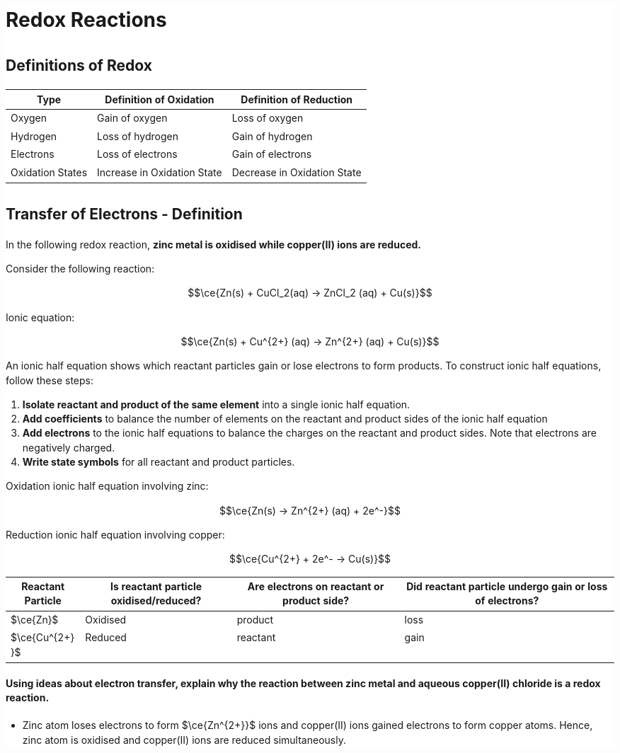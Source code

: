 # Redox Reactions

## Definitions of Redox

| Type             | Definition of Oxidation     | Definition of Reduction     |
|------------------|-----------------------------|-----------------------------|
| Oxygen           | Gain of oxygen              | Loss of oxygen              |
| Hydrogen         | Loss of hydrogen            | Gain of hydrogen            |
| Electrons        | Loss of electrons           | Gain of electrons           |
| Oxidation States | Increase in Oxidation State | Decrease in Oxidation State |

## Transfer of Electrons - Definition

In the following redox reaction, __zinc metal is oxidised while copper(II) ions are reduced.__

Consider the following reaction:

$$\ce{Zn(s) + CuCl_2(aq) -> ZnCl_2 (aq) + Cu(s)}$$

Ionic equation:

$$\ce{Zn(s) + Cu^{2+} (aq) -> Zn^{2+} (aq) + Cu(s)}$$

An ionic half equation shows which reactant particles gain or lose electrons to form products. To construct ionic half equations, follow these steps:

1. __Isolate reactant and product of the same element__ into a single ionic half equation.
2. __Add coefficients__ to balance the number of elements on the reactant and product sides of the ionic half equation
3. __Add electrons__ to the ionic half equations to balance the charges on the reactant and product sides. Note that electrons are negatively charged.
4. __Write state symbols__ for all reactant and product particles.

Oxidation ionic half equation involving zinc:

$$\ce{Zn(s) -> Zn^{2+} (aq) + 2e^-}$$

Reduction ionic half equation involving copper:

$$\ce{Cu^{2+} + 2e^- -> Cu(s)}$$

| Reactant Particle | Is reactant particle oxidised/reduced? | Are electrons on reactant or product side? | Did reactant particle undergo gain or loss of electrons? |
|-------------------|----------------------------------------|--------------------------------------------|----------------------------------------------------------|
| $\ce{Zn}$         | Oxidised                               | product                                    | loss                                                     |
| $\ce{Cu^{2+}}$    | Reduced                                | reactant                                   | gain                                                     |

#### Using ideas about electron transfer, explain why the reaction between zinc metal and aqueous copper(II) chloride is a redox reaction.
    
- Zinc atom loses electrons to form $\ce{Zn^{2+}}$ ions and copper(II) ions gained electrons to form copper atoms. Hence, zinc atom is oxidised and copper(II) ions are reduced simultaneously.
